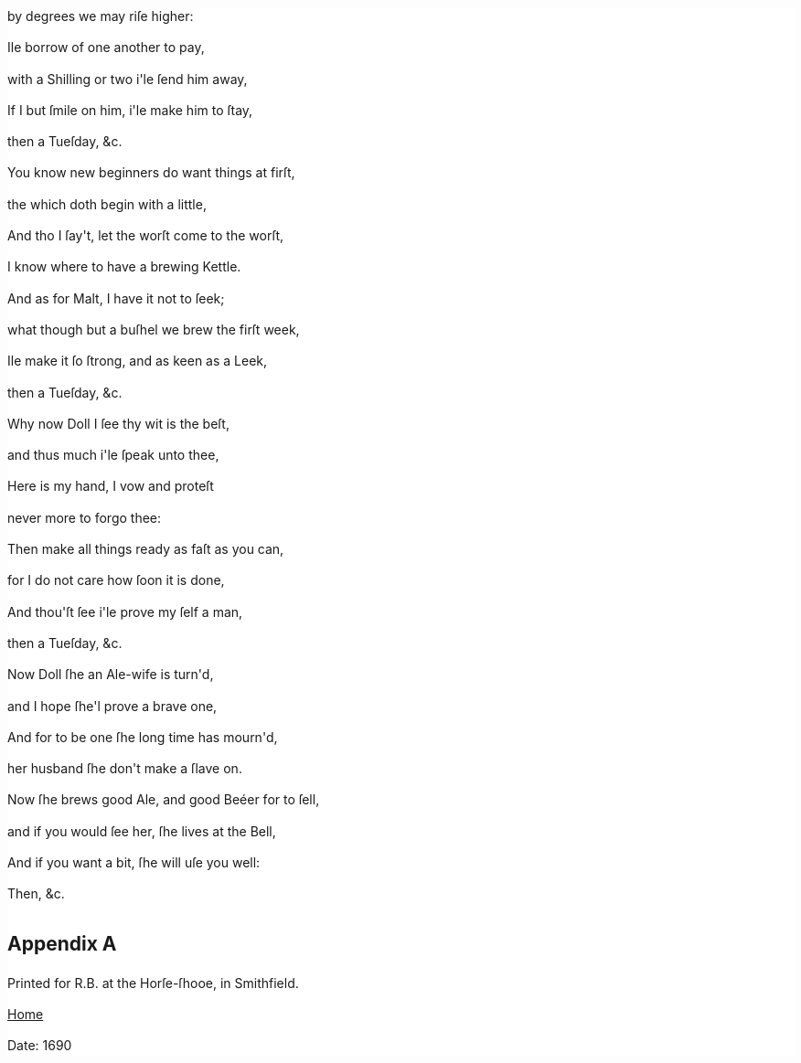 by degrees we may riſe higher:

Ile borrow of one another to pay,

with a Shilling or two i'le ſend him away,

If I but ſmile on him, i'le make him to ſtay,

then a Tueſday, &c.

You know new beginners do want things at firſt,

the which doth begin with a little,

And tho I ſay't, let the worſt come to the worſt,

I know where to have a brewing Kettle.

And as for Malt, I have it not to ſeek;

what though but a buſhel we brew the firſt week,

Ile make it ſo ſtrong, and as keen as a Leek,

then a Tueſday, &c.

Why now Doll I ſee thy wit is the beſt,

and thus much i'le ſpeak unto thee,

Here is my hand, I vow and proteſt

never more to forgo thee:

Then make all things ready as faſt as you can,

for I do not care how ſoon it is done,

And thou'ſt ſee i'le prove my ſelf a man,

then a Tueſday, &c.

Now Doll ſhe an Ale-wife is turn'd,

and I hope ſhe'l prove a brave one,

And for to be one ſhe long time has mourn'd,

her husband ſhe don't make a ſlave on.

Now ſhe brews good Ale, and good Beéer for to ſell,

and if you would ſee her, ſhe lives at the Bell,

And if you want a bit, ſhe will uſe you well:

Then, &c.

## Appendix A

Printed for R.B. at the Horſe-ſhooe, in Smithfield.

[Home](/)

Date: 1690  

